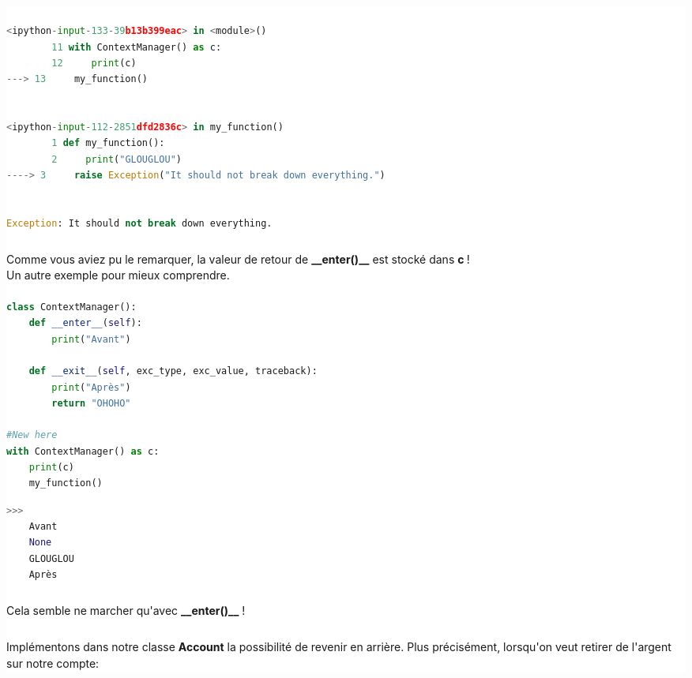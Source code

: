 ```python

<ipython-input-133-39b13b399eac> in <module>()
        11 with ContextManager() as c:
        12     print(c)
---> 13     my_function()


<ipython-input-112-2851dfd2836c> in my_function()
        1 def my_function():
        2     print("GLOUGLOU")
----> 3     raise Exception("It should not break down everything.")


Exception: It should not break down everything.
```

<div style="margin-top:0.7cm;margin-bottom:0.5cm">
Comme vous aviez pu le remarquer, la valeur de retour de <b>__enter()__</b> est stocké dans <b> c </b> !
<br>
Un autre exemple pour mieux comprendre.
</div>

```python
class ContextManager():
    def __enter__(self):
        print("Avant")
        
    def __exit__(self, exc_type, exc_value, traceback):
        print("Après")
        return "OHOHO"
 
#New here
with ContextManager() as c:
    print(c)
    my_function()
```

```python
>>>
    Avant
    None
    GLOUGLOU
    Après
```

<div style="margin-top:0.7cm;margin-bottom:0.5cm">
Cela semble ne marcher qu'avec <b>__enter()__</b> !
</div>


<div style="margin-top:0.7cm;margin-bottom:0.5cm">
Implémentons dans notre classe <b>Account</b> la possibilité de revenir en arrière. Plus précisément, lorsqu'on veut retirer de l'argent sur notre compte: 
</div>
